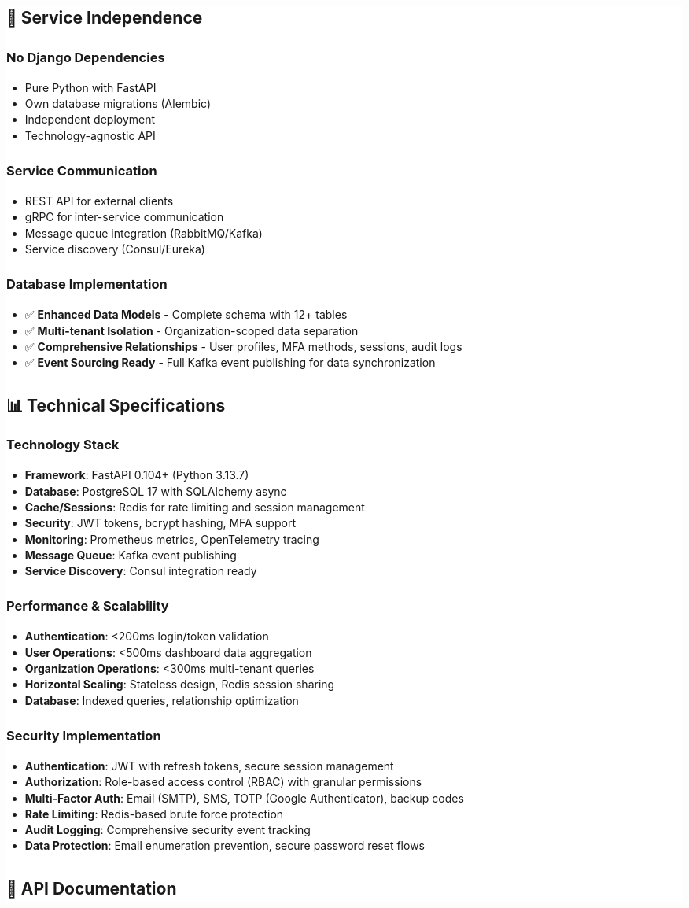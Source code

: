 ## 🚀 Service Independence

### **No Django Dependencies**
- Pure Python with FastAPI
- Own database migrations (Alembic)
- Independent deployment
- Technology-agnostic API

### **Service Communication**
- REST API for external clients
- gRPC for inter-service communication
- Message queue integration (RabbitMQ/Kafka)
- Service discovery (Consul/Eureka)

### **Database Implementation**  
- ✅ **Enhanced Data Models** - Complete schema with 12+ tables
- ✅ **Multi-tenant Isolation** - Organization-scoped data separation
- ✅ **Comprehensive Relationships** - User profiles, MFA methods, sessions, audit logs
- ✅ **Event Sourcing Ready** - Full Kafka event publishing for data synchronization

## 📊 **Technical Specifications**

### **Technology Stack**
- **Framework**: FastAPI 0.104+ (Python 3.13.7)
- **Database**: PostgreSQL 17 with SQLAlchemy async
- **Cache/Sessions**: Redis for rate limiting and session management  
- **Security**: JWT tokens, bcrypt hashing, MFA support
- **Monitoring**: Prometheus metrics, OpenTelemetry tracing
- **Message Queue**: Kafka event publishing
- **Service Discovery**: Consul integration ready

### **Performance & Scalability**
- **Authentication**: <200ms login/token validation
- **User Operations**: <500ms dashboard data aggregation  
- **Organization Operations**: <300ms multi-tenant queries
- **Horizontal Scaling**: Stateless design, Redis session sharing
- **Database**: Indexed queries, relationship optimization

### **Security Implementation**
- **Authentication**: JWT with refresh tokens, secure session management
- **Authorization**: Role-based access control (RBAC) with granular permissions
- **Multi-Factor Auth**: Email (SMTP), SMS, TOTP (Google Authenticator), backup codes
- **Rate Limiting**: Redis-based brute force protection
- **Audit Logging**: Comprehensive security event tracking
- **Data Protection**: Email enumeration prevention, secure password reset flows

## 🔗 **API Documentation**

